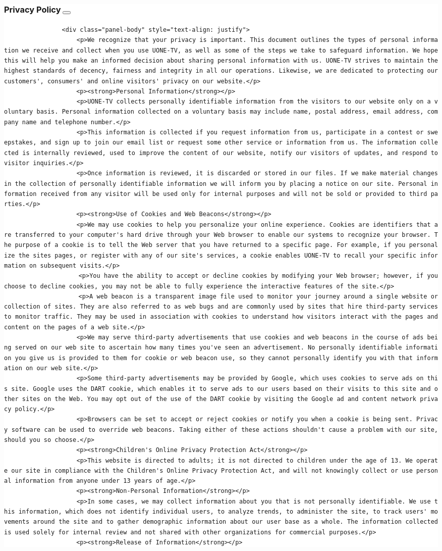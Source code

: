 <div class="modal fade privacy" tabindex="-1" role="dialog" aria-labelledby="privacy" aria-hidden="true">
	<div class="modal-dialog">
		<div class="panel panel-primary">
			<div class="panel-heading">
				<h3 class="panel-title text-center">Privacy Policy <button type="button" class="close" data-dismiss="modal" aria-hidden="true"><i class="fa fa-times"></i></button></h3>
			</div>
			<div class="panel-body" style="text-align:justify;">
				
					<div class="panel-body" style="text-align: justify">
						<p>We recognize that your privacy is important. This document outlines the types of personal information we receive and collect when you use UONE-TV, as well as some of the steps we take to safeguard information. We hope this will help you make an informed decision about sharing personal information with us. UONE-TV strives to maintain the highest standards of decency, fairness and integrity in all our operations. Likewise, we are dedicated to protecting our customers', consumers' and online visitors' privacy on our website.</p>
						<p><strong>Personal Information</strong></p>
						<p>UONE-TV collects personally identifiable information from the visitors to our website only on a voluntary basis. Personal information collected on a voluntary basis may include name, postal address, email address, company name and telephone number.</p>
						<p>This information is collected if you request information from us, participate in a contest or sweepstakes, and sign up to join our email list or request some other service or information from us. The information collected is internally reviewed, used to improve the content of our website, notify our visitors of updates, and respond to visitor inquiries.</p>
						<p>Once information is reviewed, it is discarded or stored in our files. If we make material changes in the collection of personally identifiable information we will inform you by placing a notice on our site. Personal information received from any visitor will be used only for internal purposes and will not be sold or provided to third parties.</p>
						<p><strong>Use of Cookies and Web Beacons</strong></p>
						<p>We may use cookies to help you personalize your online experience. Cookies are identifiers that are transferred to your computer's hard drive through your Web browser to enable our systems to recognize your browser. The purpose of a cookie is to tell the Web server that you have returned to a specific page. For example, if you personalize the sites pages, or register with any of our site's services, a cookie enables UONE-TV to recall your specific information on subsequent visits.</p>
						<p>You have the ability to accept or decline cookies by modifying your Web browser; however, if you choose to decline cookies, you may not be able to fully experience the interactive features of the site.</p>
						<p>A web beacon is a transparent image file used to monitor your journey around a single website or collection of sites. They are also referred to as web bugs and are commonly used by sites that hire third-party services to monitor traffic. They may be used in association with cookies to understand how visitors interact with the pages and content on the pages of a web site.</p>
						<p>We may serve third-party advertisements that use cookies and web beacons in the course of ads being served on our web site to ascertain how many times you've seen an advertisement. No personally identifiable information you give us is provided to them for cookie or web beacon use, so they cannot personally identify you with that information on our web site.</p>
						<p>Some third-party advertisements may be provided by Google, which uses cookies to serve ads on this site. Google uses the DART cookie, which enables it to serve ads to our users based on their visits to this site and other sites on the Web. You may opt out of the use of the DART cookie by visiting the Google ad and content network privacy policy.</p>
						<p>Browsers can be set to accept or reject cookies or notify you when a cookie is being sent. Privacy software can be used to override web beacons. Taking either of these actions shouldn't cause a problem with our site, should you so choose.</p>
						<p><strong>Children's Online Privacy Protection Act</strong></p>
						<p>This website is directed to adults; it is not directed to children under the age of 13. We operate our site in compliance with the Children's Online Privacy Protection Act, and will not knowingly collect or use personal information from anyone under 13 years of age.</p>
						<p><strong>Non-Personal Information</strong></p>
						<p>In some cases, we may collect information about you that is not personally identifiable. We use this information, which does not identify individual users, to analyze trends, to administer the site, to track users' movements around the site and to gather demographic information about our user base as a whole. The information collected is used solely for internal review and not shared with other organizations for commercial purposes.</p>
						<p><strong>Release of Information</strong></p>